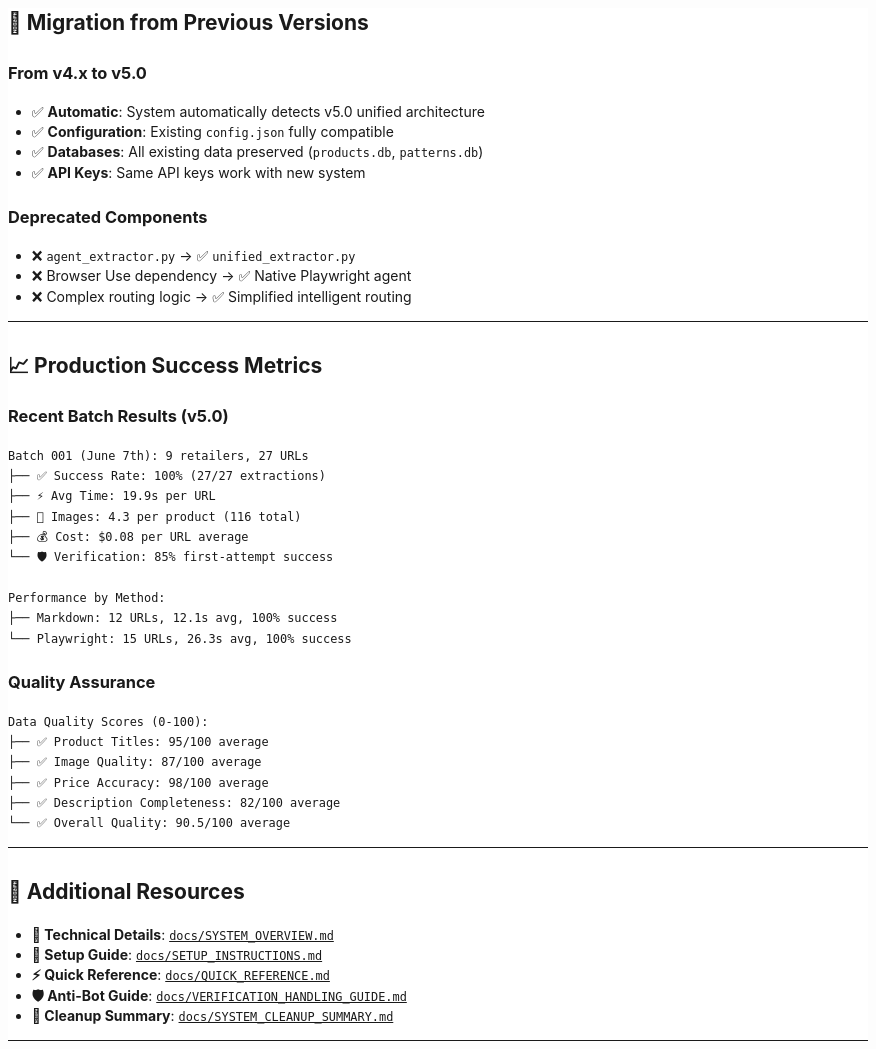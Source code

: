 
## 🎯 **Migration from Previous Versions**

### **From v4.x to v5.0**
- ✅ **Automatic**: System automatically detects v5.0 unified architecture
- ✅ **Configuration**: Existing `config.json` fully compatible
- ✅ **Databases**: All existing data preserved (`products.db`, `patterns.db`)
- ✅ **API Keys**: Same API keys work with new system

### **Deprecated Components**
- ❌ `agent_extractor.py` → ✅ `unified_extractor.py`
- ❌ Browser Use dependency → ✅ Native Playwright agent
- ❌ Complex routing logic → ✅ Simplified intelligent routing

---

## 📈 **Production Success Metrics**

### **Recent Batch Results (v5.0)**
```
Batch 001 (June 7th): 9 retailers, 27 URLs
├── ✅ Success Rate: 100% (27/27 extractions)
├── ⚡ Avg Time: 19.9s per URL
├── 📸 Images: 4.3 per product (116 total)
├── 💰 Cost: $0.08 per URL average
└── 🛡️ Verification: 85% first-attempt success

Performance by Method:
├── Markdown: 12 URLs, 12.1s avg, 100% success
└── Playwright: 15 URLs, 26.3s avg, 100% success
```

### **Quality Assurance**
```
Data Quality Scores (0-100):
├── ✅ Product Titles: 95/100 average
├── ✅ Image Quality: 87/100 average  
├── ✅ Price Accuracy: 98/100 average
├── ✅ Description Completeness: 82/100 average
└── ✅ Overall Quality: 90.5/100 average
```

---

## 🔗 **Additional Resources**

- **📘 Technical Details**: [`docs/SYSTEM_OVERVIEW.md`](docs/SYSTEM_OVERVIEW.md)
- **🔧 Setup Guide**: [`docs/SETUP_INSTRUCTIONS.md`](docs/SETUP_INSTRUCTIONS.md)
- **⚡ Quick Reference**: [`docs/QUICK_REFERENCE.md`](docs/QUICK_REFERENCE.md)
- **🛡️ Anti-Bot Guide**: [`docs/VERIFICATION_HANDLING_GUIDE.md`](docs/VERIFICATION_HANDLING_GUIDE.md)
- **🧹 Cleanup Summary**: [`docs/SYSTEM_CLEANUP_SUMMARY.md`](docs/SYSTEM_CLEANUP_SUMMARY.md)

---